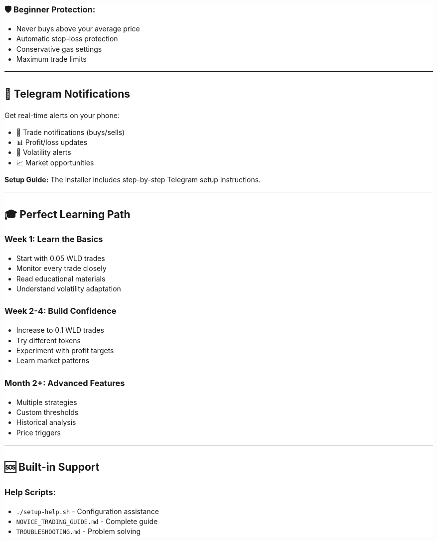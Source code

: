 ### **🛡️ Beginner Protection:**
- Never buys above your average price
- Automatic stop-loss protection
- Conservative gas settings
- Maximum trade limits

---

## 📱 **Telegram Notifications**

Get real-time alerts on your phone:
- 🚀 Trade notifications (buys/sells)
- 📊 Profit/loss updates
- 🚨 Volatility alerts
- 📈 Market opportunities

**Setup Guide:** The installer includes step-by-step Telegram setup instructions.

---

## 🎓 **Perfect Learning Path**

### **Week 1: Learn the Basics**
- Start with 0.05 WLD trades
- Monitor every trade closely
- Read educational materials
- Understand volatility adaptation

### **Week 2-4: Build Confidence**
- Increase to 0.1 WLD trades
- Try different tokens
- Experiment with profit targets
- Learn market patterns

### **Month 2+: Advanced Features**
- Multiple strategies
- Custom thresholds
- Historical analysis
- Price triggers

---

## 🆘 **Built-in Support**

### **Help Scripts:**
- `./setup-help.sh` - Configuration assistance
- `NOVICE_TRADING_GUIDE.md` - Complete guide
- `TROUBLESHOOTING.md` - Problem solving
